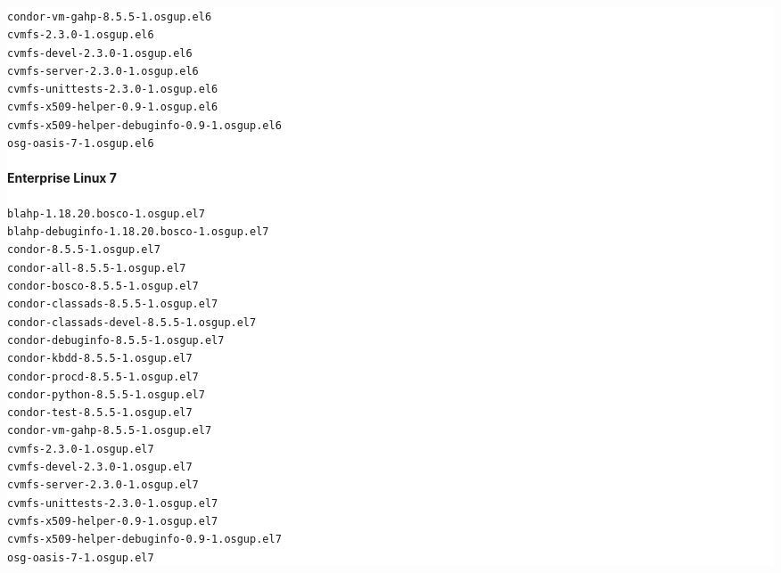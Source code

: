``` file
condor-vm-gahp-8.5.5-1.osgup.el6
cvmfs-2.3.0-1.osgup.el6
cvmfs-devel-2.3.0-1.osgup.el6
cvmfs-server-2.3.0-1.osgup.el6
cvmfs-unittests-2.3.0-1.osgup.el6
cvmfs-x509-helper-0.9-1.osgup.el6
cvmfs-x509-helper-debuginfo-0.9-1.osgup.el6
osg-oasis-7-1.osgup.el6
```

#### Enterprise Linux 7

``` file
blahp-1.18.20.bosco-1.osgup.el7
blahp-debuginfo-1.18.20.bosco-1.osgup.el7
condor-8.5.5-1.osgup.el7
condor-all-8.5.5-1.osgup.el7
condor-bosco-8.5.5-1.osgup.el7
condor-classads-8.5.5-1.osgup.el7
condor-classads-devel-8.5.5-1.osgup.el7
condor-debuginfo-8.5.5-1.osgup.el7
condor-kbdd-8.5.5-1.osgup.el7
condor-procd-8.5.5-1.osgup.el7
condor-python-8.5.5-1.osgup.el7
condor-test-8.5.5-1.osgup.el7
condor-vm-gahp-8.5.5-1.osgup.el7
cvmfs-2.3.0-1.osgup.el7
cvmfs-devel-2.3.0-1.osgup.el7
cvmfs-server-2.3.0-1.osgup.el7
cvmfs-unittests-2.3.0-1.osgup.el7
cvmfs-x509-helper-0.9-1.osgup.el7
cvmfs-x509-helper-debuginfo-0.9-1.osgup.el7
osg-oasis-7-1.osgup.el7
```

